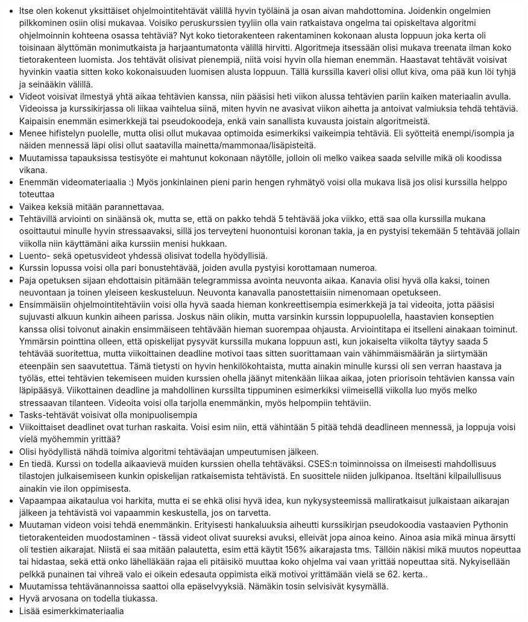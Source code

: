 * Itse olen kokenut yksittäiset ohjelmointitehtävät välillä hyvin työläinä ja osan aivan mahdottomina. Joidenkin ongelmien pilkkominen osiin olisi mukavaa. Voisiko peruskurssien tyyliin olla vain ratkaistava ongelma tai opiskeltava algoritmi ohjelmoinnin kohteena osassa tehtäviä? Nyt koko tietorakenteen rakentaminen kokonaan alusta loppuun joka kerta oli toisinaan älyttömän monimutkaista ja harjaantumatonta välillä hirvitti. Algoritmeja itsessään olisi mukava treenata ilman koko tietorakenteen luomista. Jos tehtävät olisivat pienempiä, niitä voisi hyvin olla hieman enemmän. Haastavat tehtävät voisivat hyvinkin vaatia sitten koko kokonaisuuden luomisen alusta loppuun. Tällä kurssilla kaveri olisi ollut kiva, oma pää kun löi tyhjä ja seinääkin välillä.
* Videot voisivat ilmestyä yhtä aikaa tehtävien kanssa, niin pääsisi heti viikon alussa tehtävien pariin kaiken materiaalin avulla. Videoissa ja kurssikirjassa oli liikaa vaihtelua siinä, miten hyvin ne avasivat viikon aihetta ja antoivat valmiuksia tehdä tehtäviä. Kaipaisin enemmän esimerkkejä tai pseudokoodeja, enkä vain sanallista kuvausta joistain algoritmeistä.
* Menee hifistelyn puolelle, mutta olisi ollut mukavaa optimoida esimerkiksi vaikeimpia tehtäviä. Eli syötteitä enempi/isompia ja näiden mennessä läpi olisi ollut saatavilla mainetta/mammonaa/lisäpisteitä.
* Muutamissa tapauksissa testisyöte ei mahtunut kokonaan näytölle, jolloin oli melko vaikea saada selville mikä oli koodissa vikana.
* Enemmän videomateriaalia :) Myös jonkinlainen pieni parin hengen ryhmätyö voisi olla mukava lisä jos olisi kurssilla helppo toteuttaa
* Vaikea keksiä mitään parannettavaa.
* Tehtävillä arviointi on sinäänsä ok, mutta se, että on pakko tehdä 5 tehtävää joka viikko, että saa olla kurssilla mukana osoittautui minulle hyvin stressaavaksi, sillä jos terveyteni huonontuisi koronan takia, ja en pystyisi tekemään 5 tehtävää jollain viikolla niin käyttämäni aika kurssiin menisi hukkaan.
* Luento\- sekä opetusvideot yhdessä olisivat todella hyödyllisiä.
* Kurssin lopussa voisi olla pari bonustehtävää, joiden avulla pystyisi korottamaan numeroa.
* Paja opetuksen sijaan ehdottaisin pitämään telegrammissa avointa neuvonta aikaa. Kanavia olisi hyvä olla kaksi, toinen neuvontaan ja toinen yleiseen keskusteluun. Neuvonta kanavalla panostettaisiin nimenomaan opetukseen.
* Ensimmäisiin ohjelmointitehtäviin voisi olla hyvä saada hieman konkreettisempia esimerkkejä ja tai videoita, jotta pääsisi sujuvasti alkuun kunkin aiheen parissa. Joskus näin olikin, mutta varsinkin kurssin loppupuolella, haastavien konseptien kanssa olisi toivonut ainakin ensimmäiseen tehtävään hieman suorempaa ohjausta.   Arviointitapa ei itselleni ainakaan toiminut. Ymmärsin pointtina olleen, että opiskelijat pysyvät kurssilla mukana loppuun asti, kun jokaiselta viikolta täytyy saada 5 tehtävää suoritettua, mutta viikoittainen deadline motivoi taas sitten suorittamaan vain vähimmäismäärän ja siirtymään eteenpäin sen saavutettua. Tämä tietysti on hyvin henkilökohtaista, mutta ainakin minulle kurssi oli sen verran haastava ja työläs, ettei tehtävien tekemiseen muiden kurssien ohella jäänyt mitenkään liikaa aikaa, joten priorisoin tehtävien kanssa vain läpipääsyä. Viikottainen deadline ja mahdollinen kurssilta tippuminen esimerkiksi viimeisellä viikolla luo myös melko stressaavan tilanteen.  Videoita voisi olla tarjolla enemmänkin, myös helpompiin tehtäviin.
* Tasks\-tehtävät voisivat olla monipuolisempia
* Viikoittaiset deadlinet ovat turhan raskaita. Voisi esim niin, että vähintään 5 pitää tehdä deadlineen mennessä, ja loppuja voisi vielä myöhemmin yrittää?
* Olisi hyödyllistä nähdä toimiva algoritmi tehtäväajan umpeutumisen jälkeen.
* En tiedä. Kurssi on todella aikaavievä muiden kurssien ohella tehtäväksi. CSES:n toiminnoissa on ilmeisesti mahdollisuus tilastojen julkaisemiseen kunkin opiskelijan ratkaisemista tehtävistä. En suosittele niiden julkipanoa. Itseltäni kilpailullisuus ainakin vie ilon oppimisesta.
* Vapaampaa aikataulua voi harkita, mutta ei se ehkä olisi hyvä idea, kun nykysysteemissä malliratkaisut julkaistaan aikarajan jälkeen ja tehtävistä voi vapaammin keskustella, jos on tarvetta.
* Muutaman videon voisi tehdä enemmänkin. Erityisesti hankaluuksia aiheutti kurssikirjan pseudokoodia vastaavien Pythonin tietorakenteiden muodostaminen \- tässä videot olivat suureksi avuksi, elleivät jopa ainoa keino.  Ainoa asia mikä minua ärsytti oli testien aikarajat. Niistä ei saa mitään palautetta, esim että käytit 156% aikarajasta tms. Tällöin näkisi mikä muutos nopeuttaa tai hidastaa, sekä että onko lähelläkään rajaa eli pitäisikö muuttaa koko ohjelma vai vaan yrittää nopeuttaa sitä. Nykyisellään pelkkä punainen tai vihreä valo ei oikein edesauta oppimista eikä motivoi yrittämään vielä se 62. kerta..
* Muutamissa tehtävänannoissa saattoi olla epäselvyyksiä. Nämäkin tosin selvisivät kysymällä.
* Hyvä arvosana on todella tiukassa.
* Lisää esimerkkimateriaalia